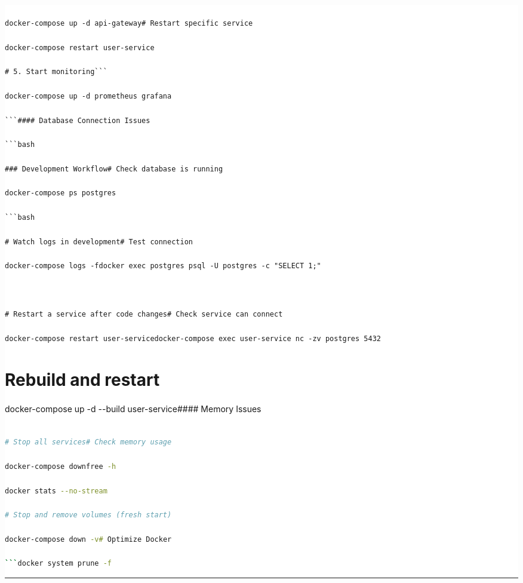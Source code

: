 ```

docker-compose up -d api-gateway# Restart specific service

docker-compose restart user-service

# 5. Start monitoring```

docker-compose up -d prometheus grafana

```#### Database Connection Issues

```bash

### Development Workflow# Check database is running

docker-compose ps postgres

```bash

# Watch logs in development# Test connection

docker-compose logs -fdocker exec postgres psql -U postgres -c "SELECT 1;"



# Restart a service after code changes# Check service can connect

docker-compose restart user-servicedocker-compose exec user-service nc -zv postgres 5432

```

# Rebuild and restart

docker-compose up -d --build user-service#### Memory Issues

```bash

# Stop all services# Check memory usage

docker-compose downfree -h

docker stats --no-stream

# Stop and remove volumes (fresh start)

docker-compose down -v# Optimize Docker

```docker system prune -f

```

---
